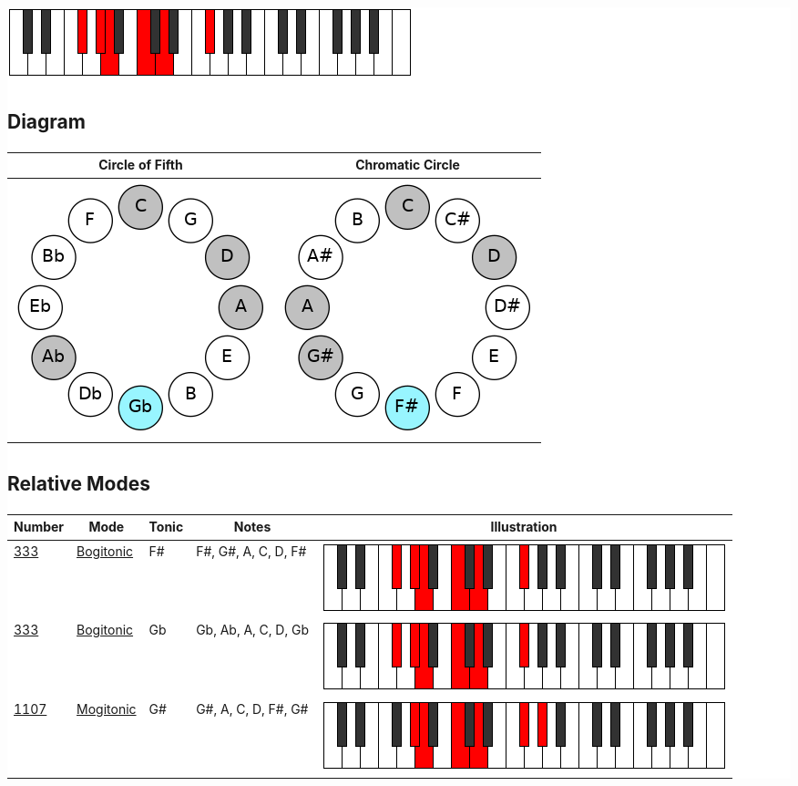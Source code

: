 ![FSharpBogitonic](ModeFSharpBogitonic.png)

## Diagram

| Circle of Fifth | Chromatic Circle |
|-----------------|------------------|
| ![FSharpBogitonic](CircleOfFifthModeFSharpBogitonic.png) | ![FSharpBogitonic](ChromaticCircleModeFSharpBogitonic.png) |
## Relative Modes

| Number | Mode | Tonic | Notes | Illustration |
|--------|------|-------|-------|--------------|
| [333](https://ianring.com/musictheory/scales/333) | [Bogitonic](ModeBogitonic.md) | F# | F#, G#, A, C, D, F# | ![FSharpBogitonic](ModeFSharpBogitonic.png) |
| [333](https://ianring.com/musictheory/scales/333) | [Bogitonic](ModeBogitonic.md) | Gb | Gb, Ab, A, C, D, Gb | ![GFlatBogitonic](ModeGFlatBogitonic.png) |
| [1107](https://ianring.com/musictheory/scales/1107) | [Mogitonic](ModeMogitonic.md) | G# | G#, A, C, D, F#, G# | ![GSharpMogitonic](ModeGSharpMogitonic.png) |